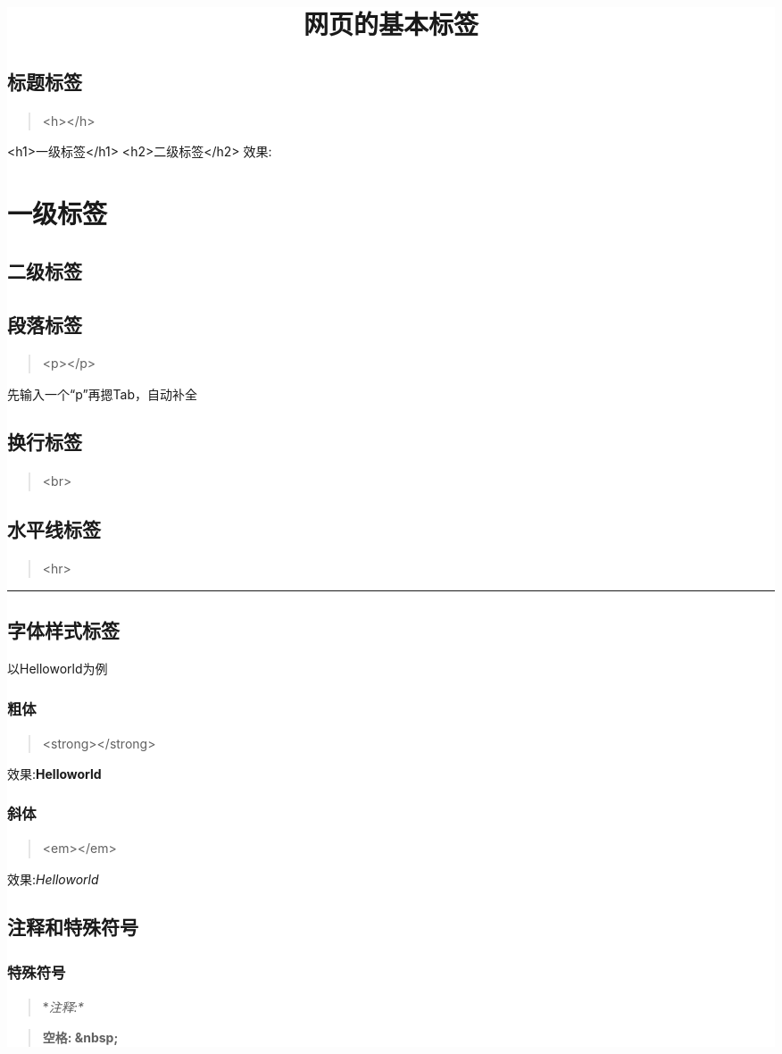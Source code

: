 # <center>网页的基本标签</center>
## 标题标签
>\<h>\</h>



\<h1>一级标签\</h1>
\<h2>二级标签\</h2>
效果:

<h1>一级标签</h1>
<h2>二级标签</h2>

## 段落标签
>\<p>\</p>

先输入一个“p”再摁Tab，自动补全 

## 换行标签
>\<br>
## 水平线标签

>\<hr>
<hr>

## 字体样式标签
以Helloworld为例

### 粗体
>\<strong>\</strong>



效果:<strong>Helloworld</strong>

### 斜体
>\<em>\</em>



效果:<em>Helloworld</em>

## 注释和特殊符号
### 特殊符号

>**注释:\**


>**空格: \&nbsp;**

